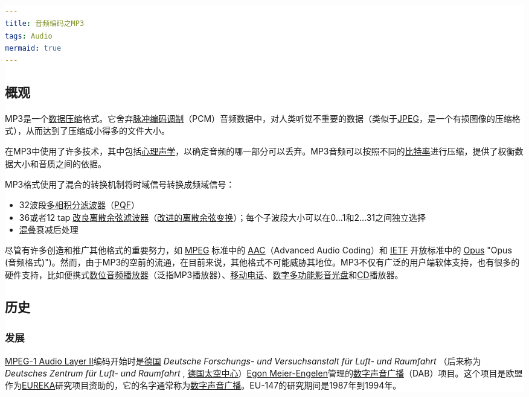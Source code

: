 ```yaml
---
title: 音频编码之MP3
tags: Audio
mermaid: true
---
```


## 概观

MP3是一个[数据压缩](https://zh.wikipedia.org/wiki/%E6%95%B0%E6%8D%AE%E5%8E%8B%E7%BC%A9 "数据压缩")格式。它舍弃[脉冲编码调制](https://zh.wikipedia.org/wiki/%E8%84%89%E5%86%B2%E7%BC%96%E7%A0%81%E8%B0%83%E5%88%B6 "脉冲编码调制")（PCM）音频数据中，对人类听觉不重要的数据（类似于[JPEG](https://zh.wikipedia.org/wiki/JPEG "JPEG")，是一个有损图像的压缩格式），从而达到了压缩成小得多的文件大小。

在MP3中使用了许多技术，其中包括[心理声学](https://zh.wikipedia.org/wiki/%E5%BF%83%E7%90%86%E5%A3%B0%E5%AD%A6 "心理声学")，以确定音频的哪一部分可以丢弃。MP3音频可以按照不同的[比特率](https://zh.wikipedia.org/wiki/%E4%BD%8D%E5%85%83%E7%8E%87 "比特率")进行压缩，提供了权衡数据大小和音质之间的依据。

MP3格式使用了混合的转换机制将时域信号转换成频域信号：

* 32波段[多相积分滤波器](https://zh.wikipedia.org/w/index.php?title=%E5%A4%9A%E7%9B%B8%E7%A7%AF%E5%88%86%E6%BB%A4%E6%B3%A2%E5%99%A8&action=edit&redlink=1 "多相积分滤波器（页面不存在）")（[PQF](https://zh.wikipedia.org/w/index.php?title=PQF&action=edit&redlink=1)）
* 36或者12 tap [改良离散余弦滤波器](https://zh.wikipedia.org/w/index.php?title=%E6%94%B9%E8%89%AF%E7%A6%BB%E6%95%A3%E4%BD%99%E5%BC%A6%E6%BB%A4%E6%B3%A2%E5%99%A8&action=edit&redlink=1 "改良离散余弦滤波器（页面不存在）")（[改进的离散余弦变换](https://zh.wikipedia.org/wiki/%E6%94%B9%E9%80%B2%E7%9A%84%E9%9B%A2%E6%95%A3%E9%A4%98%E5%BC%A6%E8%AE%8A%E6%8F%9B "改进的离散余弦变换")）；每个子波段大小可以在0...1和2...31之间独立选择
* [混叠](https://zh.wikipedia.org/wiki/%E6%B7%B7%E7%96%8A "混叠")衰减后处理

尽管有许多创造和推广其他格式的重要努力，如 [MPEG](https://zh.wikipedia.org/wiki/MPEG "MPEG") 标准中的 [AAC](https://zh.wikipedia.org/wiki/AAC "AAC")（Advanced Audio Coding）和 [IETF](https://zh.wikipedia.org/wiki/IETF "IETF") 开放标准中的 [Opus](https://zh.wikipedia.org/wiki/Opus_(%E9%9F%B3%E9%A2%91%E6%A0%BC%E5%BC%8F)) "Opus (音频格式)")。然而，由于MP3的空前的流通，在目前来说，其他格式不可能威胁其地位。MP3不仅有广泛的用户端软体支持，也有很多的硬件支持，比如便携式[数位音频播放器](https://zh.wikipedia.org/wiki/%E6%95%B8%E4%BD%8D%E9%9F%B3%E9%A0%BB%E6%92%AD%E6%94%BE%E5%99%A8 "数字音频播放器")（泛指MP3播放器）、[移动电话](https://zh.wikipedia.org/wiki/%E7%A7%BB%E5%8A%A8%E7%94%B5%E8%AF%9D "移动电话")、[数字多功能影音光盘](https://zh.wikipedia.org/wiki/%E6%95%B8%E7%A2%BC%E5%A4%9A%E5%8A%9F%E8%83%BD%E5%BD%B1%E9%9F%B3%E5%85%89%E7%A2%9F "数字多功能影音光盘")和[CD](https://zh.wikipedia.org/wiki/CD "CD")播放器。

## 历史

### 发展

[MPEG-1 Audio Layer II](https://zh.wikipedia.org/wiki/MPEG-1_Audio_Layer_II "MPEG-1 Audio Layer II")编码开始时是[德国](https://zh.wikipedia.org/wiki/%E5%BE%B7%E5%9B%BD "德国") *Deutsche Forschungs- und Versuchsanstalt für Luft- und Raumfahrt* （后来称为 *Deutsches Zentrum für Luft- und Raumfahrt* , [德国太空中心](https://zh.wikipedia.org/w/index.php?title=%E5%BE%B7%E5%9C%8B%E5%A4%AA%E7%A9%BA%E4%B8%AD%E5%BF%83&action=edit&redlink=1 "德国太空中心（页面不存在）")）[Egon Meier-Engelen](https://zh.wikipedia.org/w/index.php?title=Egon_Meier-Engelen&action=edit&redlink=1 "Egon Meier-Engelen（页面不存在）")管理的[数字声音广播](https://zh.wikipedia.org/wiki/%E6%95%B8%E7%A2%BC%E8%81%B2%E9%9F%B3%E5%BB%A3%E6%92%AD "数字声音广播")（DAB）项目。这个项目是欧盟作为[EUREKA](https://zh.wikipedia.org/wiki/%E5%B0%A4%E9%87%8C%E5%8D%A1%E8%A8%88%E5%8A%83 "尤里卡计划")研究项目资助的，它的名字通常称为[数字声音广播](https://zh.wikipedia.org/wiki/%E6%95%B8%E7%A2%BC%E8%81%B2%E9%9F%B3%E5%BB%A3%E6%92%AD "数字声音广播")。EU-147的研究期间是1987年到1994年。
